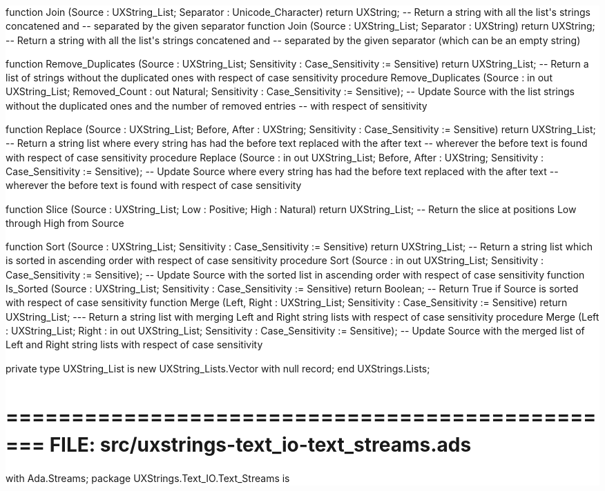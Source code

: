 
   function Join (Source : UXString_List; Separator : Unicode_Character) return UXString;
   -- Return a string with all the list's strings concatened and
   -- separated by the given separator
   function Join (Source : UXString_List; Separator : UXString) return UXString;
   -- Return a string with all the list's strings concatened and
   -- separated by the given separator (which can be an empty string)

   function Remove_Duplicates
     (Source : UXString_List; Sensitivity : Case_Sensitivity := Sensitive) return UXString_List;
   -- Return a list of strings without the duplicated ones with respect of case sensitivity
   procedure Remove_Duplicates
     (Source : in out UXString_List; Removed_Count : out Natural; Sensitivity : Case_Sensitivity := Sensitive);
   -- Update Source with the list strings without the duplicated ones and the number of removed entries
   -- with respect of sensitivity

   function Replace
     (Source : UXString_List; Before, After : UXString; Sensitivity : Case_Sensitivity := Sensitive)
      return UXString_List;
   -- Return a string list where every string has had the before text replaced with the after text
   -- wherever the before text is found with respect of case sensitivity
   procedure Replace
     (Source : in out UXString_List; Before, After : UXString; Sensitivity : Case_Sensitivity := Sensitive);
   -- Update Source where every string has had the before text replaced with the after text
   -- wherever the before text is found with respect of case sensitivity

   function Slice (Source : UXString_List; Low : Positive; High : Natural) return UXString_List;
   -- Return the slice at positions Low through High from Source

   function Sort (Source : UXString_List; Sensitivity : Case_Sensitivity := Sensitive) return UXString_List;
   -- Return a string list which is sorted in ascending order with respect of case sensitivity
   procedure Sort (Source : in out UXString_List; Sensitivity : Case_Sensitivity := Sensitive);
   -- Update Source with the sorted list in ascending order with respect of case sensitivity
   function Is_Sorted (Source : UXString_List; Sensitivity : Case_Sensitivity := Sensitive) return Boolean;
   -- Return True if Source is sorted with respect of case sensitivity
   function Merge (Left, Right : UXString_List; Sensitivity : Case_Sensitivity := Sensitive) return UXString_List;
   --- Return a string list with merging Left and Right string lists with respect of case sensitivity
   procedure Merge (Left : UXString_List; Right : in out UXString_List; Sensitivity : Case_Sensitivity := Sensitive);
   -- Update Source with the merged list of Left and Right string lists with respect of case sensitivity

private
   type UXString_List is new UXString_Lists.Vector with null record;
end UXStrings.Lists;



================================================
FILE: src/uxstrings-text_io-text_streams.ads
================================================
with Ada.Streams;
package UXStrings.Text_IO.Text_Streams is
